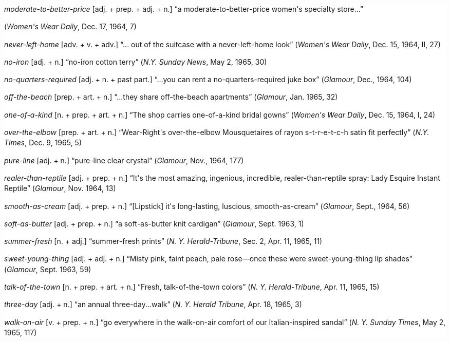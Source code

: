_moderate-to-better-price_ [adj. + prep. + adj. + n.] &ldquo;a
moderate-to-better-price women's specialty store...&rdquo;

(_Women's Wear Daily_, Dec. 17, 1964, 7)

_never-left-home_ [adv. + v. + adv.] &ldquo;... out of the suitcase
with a never-left-home look&rdquo; (_Women's Wear
Daily_, Dec. 15, 1964, II, 27)

_no-iron_ [adj. + n.] &ldquo;no-iron cotton terry&rdquo; (_N.Y. Sunday
News_, May 2, 1965, 30)

_no-quarters-required_ [adj. + n. + past part.] &ldquo;...you
can rent a no-quarters-required juke box&rdquo; (_Glamour_,
Dec., 1964, 104)

_off-the-beach_ [prep. + art. + n.] &ldquo;...they share off-the-beach
apartments&rdquo; (_Glamour_, Jan. 1965, 32)

_one-of-a-kind_ [n. + prep. + art. + n.] &ldquo;The shop carries
one-of-a-kind bridal gowns&rdquo; (_Women's Wear Daily_,
Dec. 15, 1964, I, 24)

_over-the-elbow_ [prep. + art. + n.] &ldquo;Wear-Right's over-the-elbow
Mousquetaires of rayon s-t-r-e-t-c-h satin
fit perfectly&rdquo; (_N.Y. Times_, Dec. 9, 1965, 5)

_pure-line_ [adj. + n.] &ldquo;pure-line clear crystal&rdquo; (_Glamour_,
Nov., 1964, 177)

_realer-than-reptile_ [adj. + prep. + n.] &ldquo;It's the most
amazing, ingenious, incredible, realer-than-reptile spray:
Lady Esquire Instant Reptile&rdquo; (_Glamour_, Nov.
1964, 13)

_smooth-as-cream_ [adj. + prep. + n.] &ldquo;[Lipstick] it's
long-lasting, luscious, smooth-as-cream&rdquo; (_Glamour_,
Sept., 1964, 56)

_soft-as-butter_ [adj. + prep. + n.] &ldquo;a soft-as-butter
knit cardigan&rdquo; (_Glamour_, Sept. 1963, 1)

_summer-fresh_ [n. + adj.] &ldquo;summer-fresh prints&rdquo; (_N. Y.
Herald-Tribune_, Sec. 2, Apr. 11, 1965, 11)

_sweet-young-thing_ [adj. + adj. + n.] &ldquo;Misty pink, faint
peach, pale rose—once these were sweet-young-thing lip
shades&rdquo; (_Glamour_, Sept. 1963, 59)

_talk-of-the-town_ [n. + prep. + art. + n.] &ldquo;Fresh, talk-of-the-town
colors&rdquo; (_N. Y. Herald-Tribune_, Apr. 11,
1965, 15)

_three-day_ [adj. + n.] &ldquo;an annual three-day...walk&rdquo;
(_N. Y. Herald Tribune_, Apr. 18, 1965, 3)

_walk-on-air_ [v. + prep. + n.] &ldquo;go everywhere in the
walk-on-air comfort of our Italian-inspired sandal&rdquo;
(_N. Y. Sunday Times_, May 2, 1965, 117)

